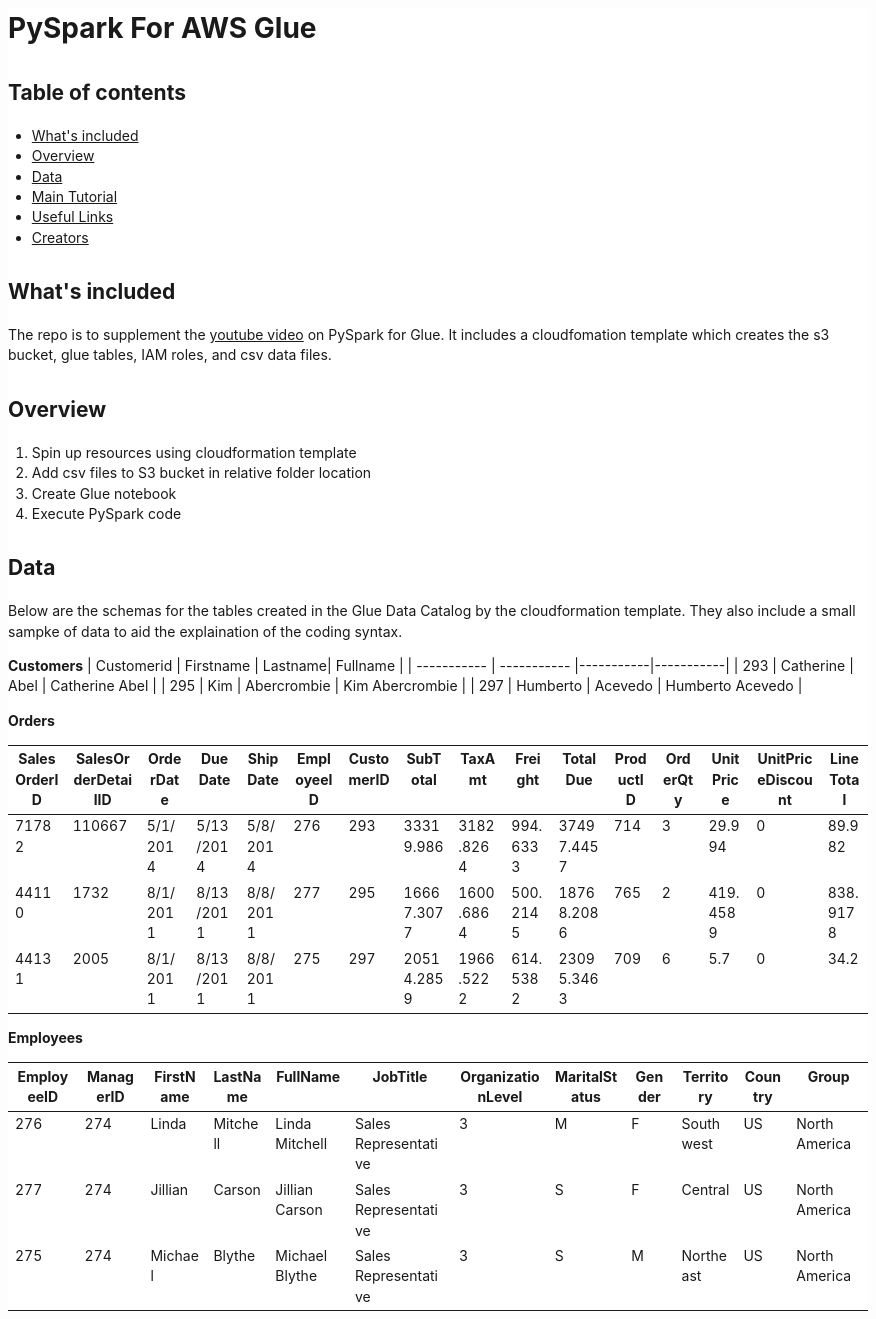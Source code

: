 # PySpark For AWS Glue 

## Table of contents

- [What's included](#whats-included)
- [Overview](#Overview)
- [Data](#data)
- [Main Tutorial](#main-tutorial)
- [Useful Links](#useful-links)
- [Creators](#creators)

## What's included

The repo is to supplement the [youtube video](https://youtu.be/DICsZiwuHJo) on PySpark for Glue. It includes a cloudfomation template which creates the s3 bucket, glue tables, IAM roles, and csv data files. 

## Overview 
1. Spin up resources using cloudformation template
2. Add csv files to S3 bucket in relative folder location
3. Create Glue notebook
4. Execute PySpark code

## Data
Below are the schemas for the tables created in the Glue Data Catalog by the cloudformation template. They also include a small sampke of data to aid the explaination of the coding syntax.

**Customers**
| Customerid      | Firstname | Lastname| Fullname |
| ----------- | ----------- |-----------|-----------|
|  293 | Catherine                | Abel                   | Catherine Abel                 |
|  295 | Kim                      | Abercrombie            | Kim Abercrombie                |
|  297 | Humberto                 | Acevedo                | Humberto Acevedo               |

**Orders**

|  SalesOrderID |  SalesOrderDetailID |  OrderDate |  DueDate  | ShipDate | EmployeeID | CustomerID | SubTotal | TaxAmt | Freight | TotalDue | ProductID | OrderQty | UnitPrice | UnitPriceDiscount | LineTotal |
|---------------|---------------|---------------|---------------|---------------|---------------|---------------|---------------|---------------|---------------|---------------|---------------|---------------|---------------|---------------|---------------|
| 71782 | 110667 | 5/1/2014   | 5/13/2014  | 5/8/2014  | 276 |  293 |   33319.986 |  3182.8264 |  994.6333 | 37497.4457 | 714 |  3 |    29.994 |    0 |      89.982 |
| 44110 |   1732 | 8/1/2011   | 8/13/2011  | 8/8/2011  | 277 |  295 |  16667.3077 |  1600.6864 |  500.2145 |  18768.2086 | 765 |  2 |  419.4589 |    0 |    838.9178 |
| 44131 |   2005 | 8/1/2011   | 8/13/2011  | 8/8/2011  | 275 |  297 |  20514.2859 |  1966.5222 |  614.5382 |  23095.3463 | 709 |  6 |       5.7 |    0 |        34.2 |

**Employees**

| EmployeeID | ManagerID | FirstName | LastName | FullName  | JobTitle | OrganizationLevel | MaritalStatus  | Gender | Territory | Country | Group |      
|------------|------------|------------|------------|------------|------------|------------|------------|------------|------------|------------|------------|
| 276 |  274 | Linda   | Mitchell          | Linda Mitchell           | Sales Representative         | 3 | M | F | Southwest      | US   | North America |
| 277 |  274 | Jillian | Carson            | Jillian Carson           | Sales Representative         | 3 | S | F | Central        | US   | North America |
| 275 |  274 | Michael | Blythe            | Michael Blythe           | Sales Representative         | 3 | S | M | Northeast      | US   | North America |

